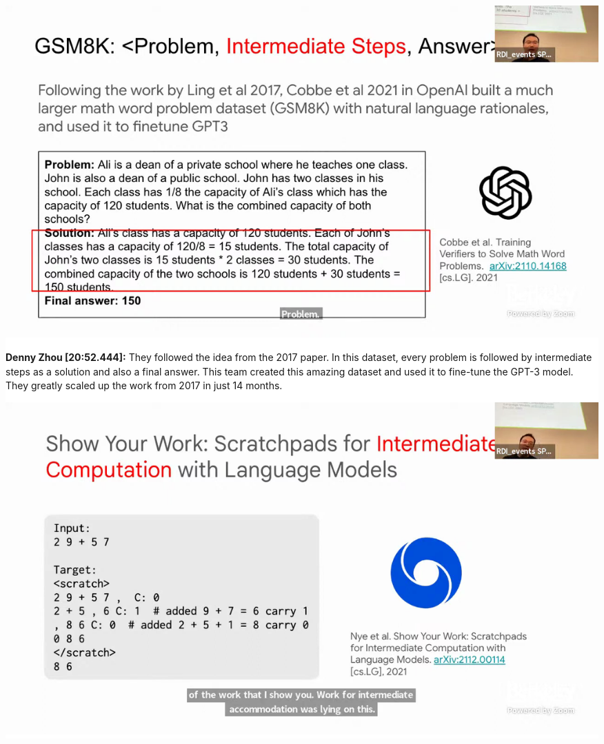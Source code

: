 ![Screenshot](./slides_llm-agents-lec01_20240923181230/slide_36.png)

**Denny Zhou [20:52.444]:**
They followed the idea from the 2017 paper. In this dataset, every problem is followed by intermediate steps as a solution and also a final answer. This team created this amazing dataset and used it to fine-tune the GPT-3 model. They greatly scaled up the work from 2017 in just 14 months.

![Screenshot](./slides_llm-agents-lec01_20240923181230/slide_37.png)
